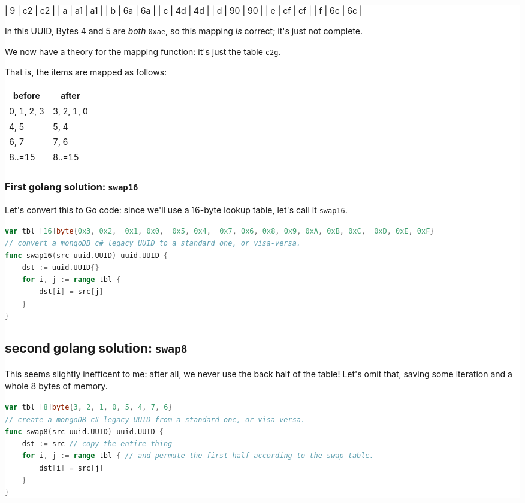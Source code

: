 | 9   | c2  | c2     |
| a   | a1  | a1     |
| b   | 6a  | 6a     |
| c   | 4d  | 4d     |
| d   | 90  | 90     |
| e   | cf  | cf     |
| f   | 6c  | 6c     |

In this UUID, Bytes 4 and 5 are _both_ `0xae`, so this mapping _is_ correct; it's just not complete.

We now have a theory for the mapping function: it's just the table `c2g`.

That is, the items are mapped as follows:

| before     | after      |
| ---------- | ---------- |
| 0, 1, 2, 3 | 3, 2, 1, 0 |
| 4, 5       | 5, 4       |
| 6, 7       | 7, 6       |
| 8..=15     | 8..=15     |

### First golang solution: `swap16`

Let's convert this to Go code: since we'll use a 16-byte lookup table, let's call it `swap16`.

```go
var tbl [16]byte{0x3, 0x2,  0x1, 0x0,  0x5, 0x4,  0x7, 0x6, 0x8, 0x9, 0xA, 0xB, 0xC,  0xD, 0xE, 0xF}
// convert a mongoDB c# legacy UUID to a standard one, or visa-versa.
func swap16(src uuid.UUID) uuid.UUID {
    dst := uuid.UUID{}
    for i, j := range tbl {
        dst[i] = src[j]
    }
}
```

## second golang solution: `swap8`

This seems slightly inefficent to me: after all, we never use the back half of the table! Let's omit that, saving some iteration and a whole 8 bytes of memory.

```go
var tbl [8]byte{3, 2, 1, 0, 5, 4, 7, 6}
// create a mongoDB c# legacy UUID from a standard one, or visa-versa.
func swap8(src uuid.UUID) uuid.UUID {
    dst := src // copy the entire thing
    for i, j := range tbl { // and permute the first half according to the swap table.
        dst[i] = src[j]
    }
}
```
